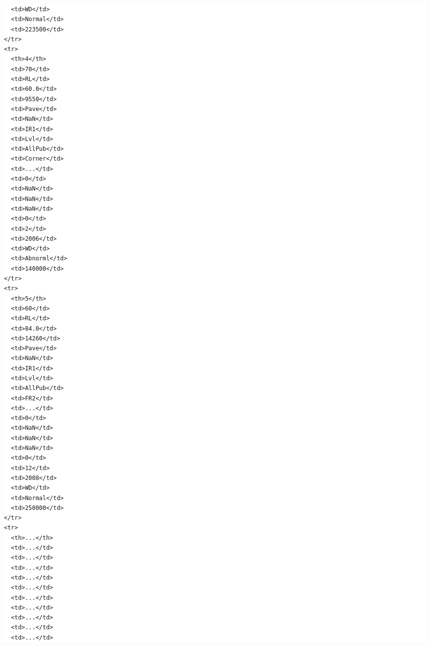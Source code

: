       <td>WD</td>
      <td>Normal</td>
      <td>223500</td>
    </tr>
    <tr>
      <th>4</th>
      <td>70</td>
      <td>RL</td>
      <td>60.0</td>
      <td>9550</td>
      <td>Pave</td>
      <td>NaN</td>
      <td>IR1</td>
      <td>Lvl</td>
      <td>AllPub</td>
      <td>Corner</td>
      <td>...</td>
      <td>0</td>
      <td>NaN</td>
      <td>NaN</td>
      <td>NaN</td>
      <td>0</td>
      <td>2</td>
      <td>2006</td>
      <td>WD</td>
      <td>Abnorml</td>
      <td>140000</td>
    </tr>
    <tr>
      <th>5</th>
      <td>60</td>
      <td>RL</td>
      <td>84.0</td>
      <td>14260</td>
      <td>Pave</td>
      <td>NaN</td>
      <td>IR1</td>
      <td>Lvl</td>
      <td>AllPub</td>
      <td>FR2</td>
      <td>...</td>
      <td>0</td>
      <td>NaN</td>
      <td>NaN</td>
      <td>NaN</td>
      <td>0</td>
      <td>12</td>
      <td>2008</td>
      <td>WD</td>
      <td>Normal</td>
      <td>250000</td>
    </tr>
    <tr>
      <th>...</th>
      <td>...</td>
      <td>...</td>
      <td>...</td>
      <td>...</td>
      <td>...</td>
      <td>...</td>
      <td>...</td>
      <td>...</td>
      <td>...</td>
      <td>...</td>